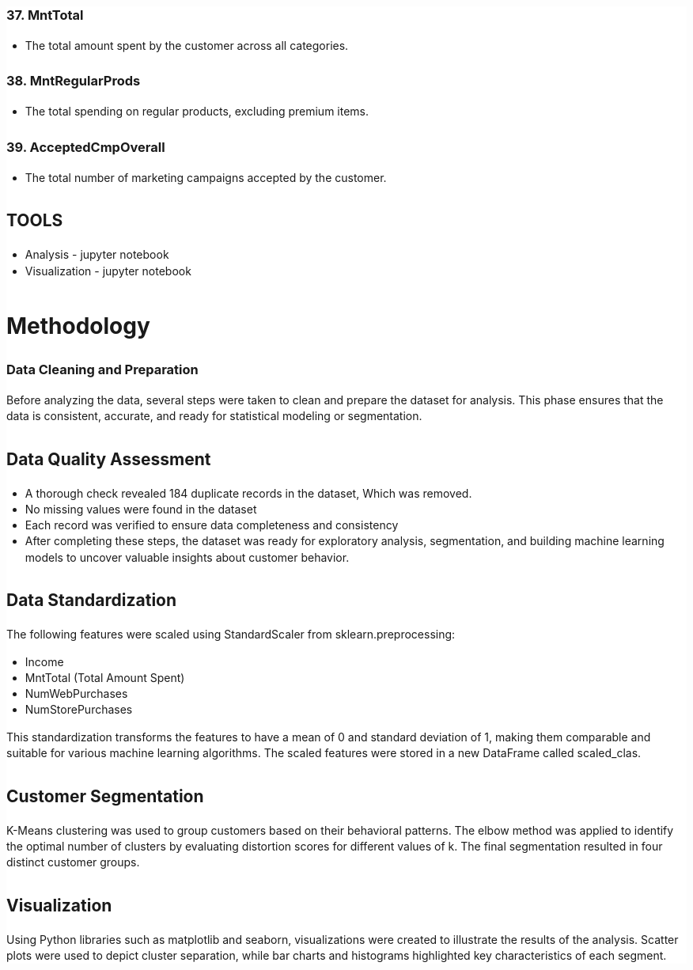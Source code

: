 ### 37. **MntTotal**
- The total amount spent by the customer across all categories.

### 38. **MntRegularProds**
- The total spending on regular products, excluding premium items.

### 39. **AcceptedCmpOverall**
- The total number of marketing campaigns accepted by the customer.


## TOOLS
- Analysis - jupyter notebook
- Visualization - jupyter notebook

# Methodology

### Data Cleaning and Preparation

Before analyzing the data, several steps were taken to clean and prepare the dataset for analysis. This phase ensures that the data is consistent, accurate, and ready for statistical modeling or segmentation.

## Data Quality Assessment

- A thorough check revealed 184 duplicate records in the dataset, Which was removed.
- No missing values were found in the dataset
- Each record was verified to ensure data completeness and consistency
- After completing these steps, the dataset was ready for exploratory analysis, segmentation, and building machine learning models to uncover valuable insights about customer behavior.

## Data Standardization
The following features were scaled using StandardScaler from sklearn.preprocessing:

- Income
- MntTotal (Total Amount Spent)
- NumWebPurchases
- NumStorePurchases

This standardization transforms the features to have a mean of 0 and standard deviation of 1, making them comparable and suitable for various machine learning algorithms. The scaled features were stored in a new DataFrame called scaled_clas.

## Customer Segmentation
K-Means clustering was used to group customers based on their behavioral patterns. The elbow method was applied to identify the optimal number of clusters by evaluating distortion scores for different values of k. The final segmentation resulted in four distinct customer groups.

## Visualization
Using Python libraries such as matplotlib and seaborn, visualizations were created to illustrate the results of the analysis. Scatter plots were used to depict cluster separation, while bar charts and histograms highlighted key characteristics of each segment.
